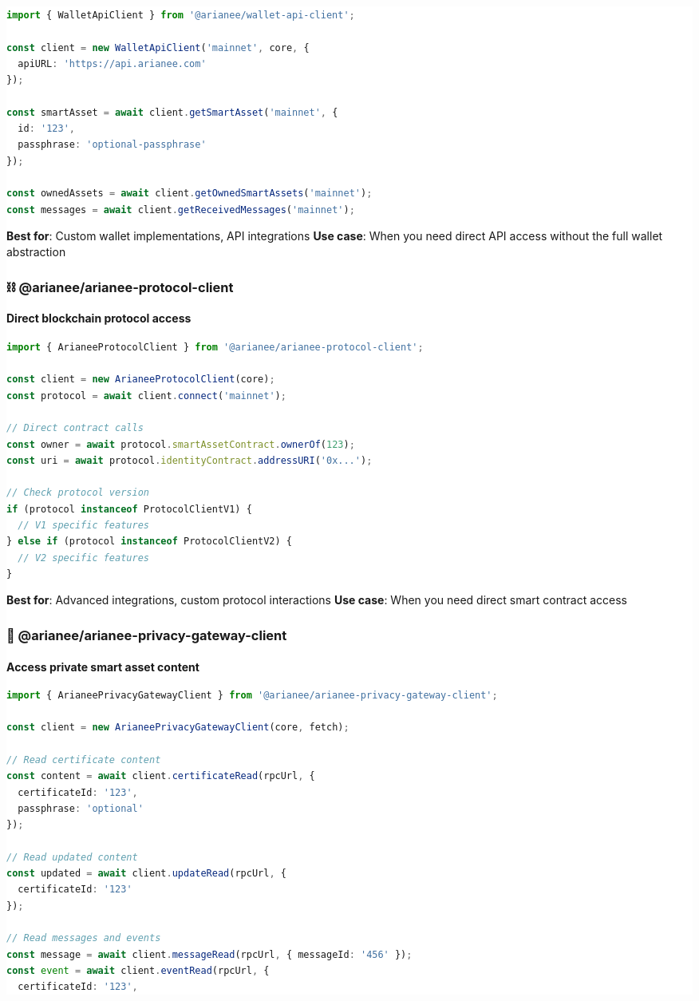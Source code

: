 ```typescript
import { WalletApiClient } from '@arianee/wallet-api-client';

const client = new WalletApiClient('mainnet', core, {
  apiURL: 'https://api.arianee.com'
});

const smartAsset = await client.getSmartAsset('mainnet', {
  id: '123',
  passphrase: 'optional-passphrase'
});

const ownedAssets = await client.getOwnedSmartAssets('mainnet');
const messages = await client.getReceivedMessages('mainnet');
```

**Best for**: Custom wallet implementations, API integrations
**Use case**: When you need direct API access without the full wallet abstraction

### ⛓️ @arianee/arianee-protocol-client
**Direct blockchain protocol access**

```typescript
import { ArianeeProtocolClient } from '@arianee/arianee-protocol-client';

const client = new ArianeeProtocolClient(core);
const protocol = await client.connect('mainnet');

// Direct contract calls
const owner = await protocol.smartAssetContract.ownerOf(123);
const uri = await protocol.identityContract.addressURI('0x...');

// Check protocol version
if (protocol instanceof ProtocolClientV1) {
  // V1 specific features
} else if (protocol instanceof ProtocolClientV2) {
  // V2 specific features
}
```

**Best for**: Advanced integrations, custom protocol interactions
**Use case**: When you need direct smart contract access

### 🔐 @arianee/arianee-privacy-gateway-client
**Access private smart asset content**

```typescript
import { ArianeePrivacyGatewayClient } from '@arianee/arianee-privacy-gateway-client';

const client = new ArianeePrivacyGatewayClient(core, fetch);

// Read certificate content
const content = await client.certificateRead(rpcUrl, {
  certificateId: '123',
  passphrase: 'optional'
});

// Read updated content
const updated = await client.updateRead(rpcUrl, {
  certificateId: '123'
});

// Read messages and events
const message = await client.messageRead(rpcUrl, { messageId: '456' });
const event = await client.eventRead(rpcUrl, { 
  certificateId: '123', 
```
